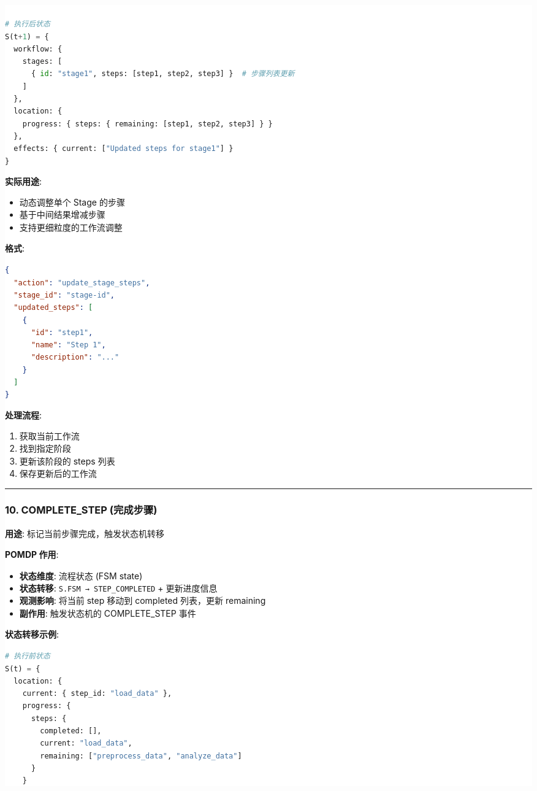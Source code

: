 ```python

# 执行后状态
S(t+1) = {
  workflow: {
    stages: [
      { id: "stage1", steps: [step1, step2, step3] }  # 步骤列表更新
    ]
  },
  location: {
    progress: { steps: { remaining: [step1, step2, step3] } }
  },
  effects: { current: ["Updated steps for stage1"] }
}
```

**实际用途**:
- 动态调整单个 Stage 的步骤
- 基于中间结果增减步骤
- 支持更细粒度的工作流调整

**格式**:
```json
{
  "action": "update_stage_steps",
  "stage_id": "stage-id",
  "updated_steps": [
    {
      "id": "step1",
      "name": "Step 1",
      "description": "..."
    }
  ]
}
```

**处理流程**:
1. 获取当前工作流
2. 找到指定阶段
3. 更新该阶段的 steps 列表
4. 保存更新后的工作流

---

### 10. COMPLETE_STEP (完成步骤)

**用途**: 标记当前步骤完成，触发状态机转移

**POMDP 作用**:
- **状态维度**: 流程状态 (FSM state)
- **状态转移**: `S.FSM → STEP_COMPLETED` + 更新进度信息
- **观测影响**: 将当前 step 移动到 completed 列表，更新 remaining
- **副作用**: 触发状态机的 COMPLETE_STEP 事件

**状态转移示例**:
```python
# 执行前状态
S(t) = {
  location: {
    current: { step_id: "load_data" },
    progress: {
      steps: {
        completed: [],
        current: "load_data",
        remaining: ["preprocess_data", "analyze_data"]
      }
    }
```